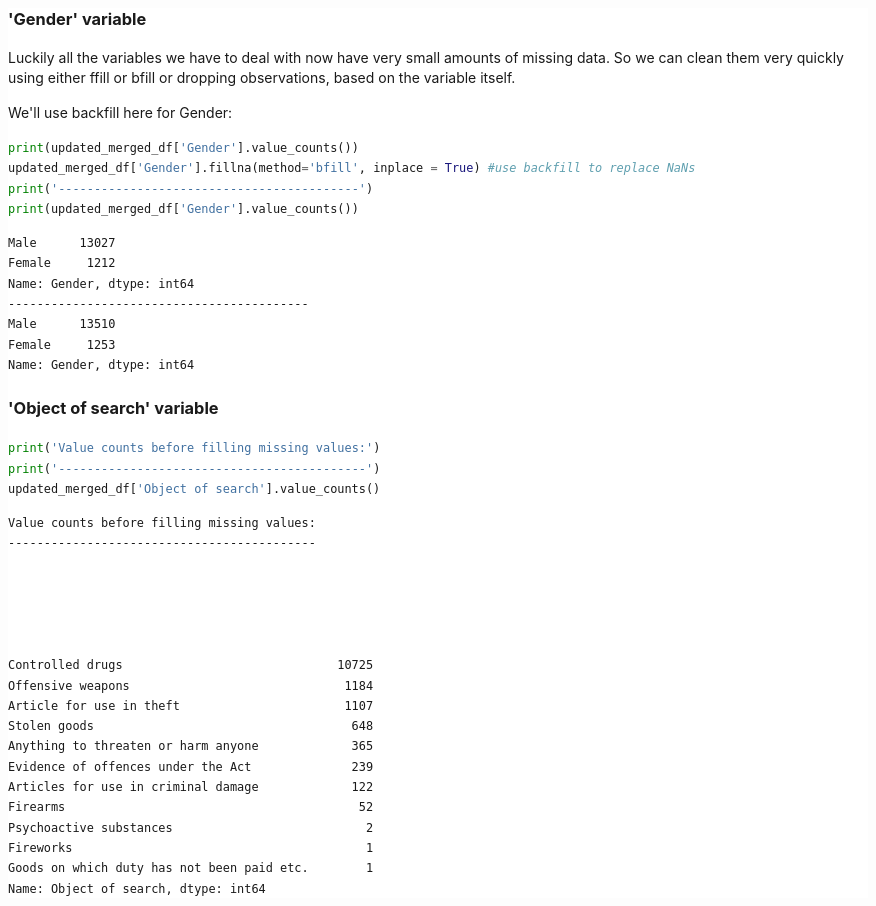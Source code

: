 


### 'Gender' variable



Luckily all the variables we have to deal with now have very small amounts of missing data. So we can clean them very quickly using either ffill or bfill or dropping observations, based on the variable itself.

We'll use backfill here for Gender:


```python
print(updated_merged_df['Gender'].value_counts())
updated_merged_df['Gender'].fillna(method='bfill', inplace = True) #use backfill to replace NaNs
print('------------------------------------------')
print(updated_merged_df['Gender'].value_counts())
```

    Male      13027
    Female     1212
    Name: Gender, dtype: int64
    ------------------------------------------
    Male      13510
    Female     1253
    Name: Gender, dtype: int64





### 'Object of search' variable




```python
print('Value counts before filling missing values:')
print('-------------------------------------------')
updated_merged_df['Object of search'].value_counts()
```

    Value counts before filling missing values:
    -------------------------------------------





    Controlled drugs                              10725
    Offensive weapons                              1184
    Article for use in theft                       1107
    Stolen goods                                    648
    Anything to threaten or harm anyone             365
    Evidence of offences under the Act              239
    Articles for use in criminal damage             122
    Firearms                                         52
    Psychoactive substances                           2
    Fireworks                                         1
    Goods on which duty has not been paid etc.        1
    Name: Object of search, dtype: int64

